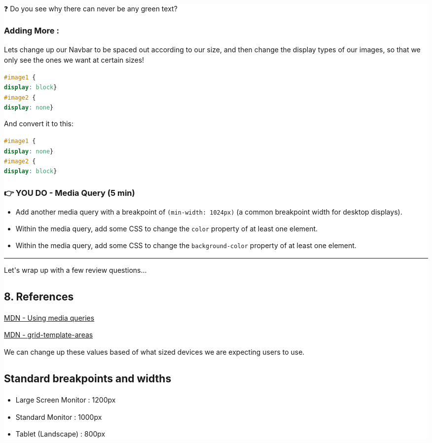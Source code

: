 ❓ Do you see why there can never be any green text?




### Adding More :

Lets change up our Navbar to be spaced out according to our size, and then change the display types of our images, so that we only see the ones we want at certain sizes!

```CSS
#image1 {
display: block}
#image2 {
display: none}
```

And convert it to this:

```CSS
#image1 {
display: none}
#image2 {
display: block}
```

### 👉 YOU DO - Media Query (5 min)

- Add another media query with a breakpoint of `(min-width: 1024px)` (a common breakpoint width for desktop displays).

- Within the media query, add some CSS to change the `color` property of at least one element.

- Within the media query, add some CSS to change the `background-color` property of at least one element.

<hr>

Let's wrap up with a few review questions...


## 8. References

[MDN - Using media queries](https://developer.mozilla.org/en-US/docs/Web/CSS/Media_Queries/Using_media_queries)

[MDN - grid-template-areas](https://developer.mozilla.org/en-US/docs/Web/CSS/grid-template-areas)


We can change up these values based of what sized devices we are expecting users to use.


## Standard breakpoints and widths

- Large Screen Monitor :  1200px 

- Standard Monitor : 1000px

- Tablet (Landscape) : 800px
